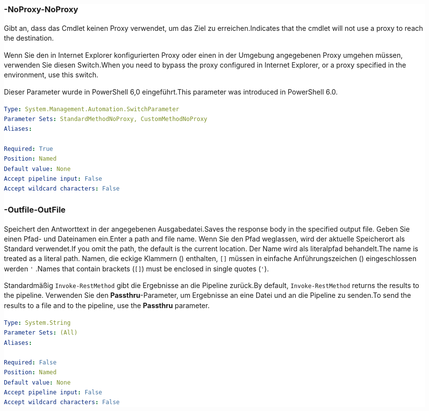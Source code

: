 ### <span data-ttu-id="9ab6c-276">-NoProxy</span><span class="sxs-lookup"><span data-stu-id="9ab6c-276">-NoProxy</span></span>

<span data-ttu-id="9ab6c-277">Gibt an, dass das Cmdlet keinen Proxy verwendet, um das Ziel zu erreichen.</span><span class="sxs-lookup"><span data-stu-id="9ab6c-277">Indicates that the cmdlet will not use a proxy to reach the destination.</span></span>

<span data-ttu-id="9ab6c-278">Wenn Sie den in Internet Explorer konfigurierten Proxy oder einen in der Umgebung angegebenen Proxy umgehen müssen, verwenden Sie diesen Switch.</span><span class="sxs-lookup"><span data-stu-id="9ab6c-278">When you need to bypass the proxy configured in Internet Explorer, or a proxy specified in the environment, use this switch.</span></span>

<span data-ttu-id="9ab6c-279">Dieser Parameter wurde in PowerShell 6,0 eingeführt.</span><span class="sxs-lookup"><span data-stu-id="9ab6c-279">This parameter was introduced in PowerShell 6.0.</span></span>

```yaml
Type: System.Management.Automation.SwitchParameter
Parameter Sets: StandardMethodNoProxy, CustomMethodNoProxy
Aliases:

Required: True
Position: Named
Default value: None
Accept pipeline input: False
Accept wildcard characters: False
```

### <span data-ttu-id="9ab6c-280">-Outfile</span><span class="sxs-lookup"><span data-stu-id="9ab6c-280">-OutFile</span></span>

<span data-ttu-id="9ab6c-281">Speichert den Antworttext in der angegebenen Ausgabedatei.</span><span class="sxs-lookup"><span data-stu-id="9ab6c-281">Saves the response body in the specified output file.</span></span> <span data-ttu-id="9ab6c-282">Geben Sie einen Pfad- und Dateinamen ein.</span><span class="sxs-lookup"><span data-stu-id="9ab6c-282">Enter a path and file name.</span></span> <span data-ttu-id="9ab6c-283">Wenn Sie den Pfad weglassen, wird der aktuelle Speicherort als Standard verwendet.</span><span class="sxs-lookup"><span data-stu-id="9ab6c-283">If you omit the path, the default is the current location.</span></span> <span data-ttu-id="9ab6c-284">Der Name wird als literalpfad behandelt.</span><span class="sxs-lookup"><span data-stu-id="9ab6c-284">The name is treated as a literal path.</span></span> <span data-ttu-id="9ab6c-285">Namen, die eckige Klammern () enthalten, `[]` müssen in einfache Anführungszeichen () eingeschlossen werden `'` .</span><span class="sxs-lookup"><span data-stu-id="9ab6c-285">Names that contain brackets (`[]`) must be enclosed in single quotes (`'`).</span></span>

<span data-ttu-id="9ab6c-286">Standardmäßig `Invoke-RestMethod` gibt die Ergebnisse an die Pipeline zurück.</span><span class="sxs-lookup"><span data-stu-id="9ab6c-286">By default, `Invoke-RestMethod` returns the results to the pipeline.</span></span> <span data-ttu-id="9ab6c-287">Verwenden Sie den **Passthru**-Parameter, um Ergebnisse an eine Datei und an die Pipeline zu senden.</span><span class="sxs-lookup"><span data-stu-id="9ab6c-287">To send the results to a file and to the pipeline, use the **Passthru** parameter.</span></span>

```yaml
Type: System.String
Parameter Sets: (All)
Aliases:

Required: False
Position: Named
Default value: None
Accept pipeline input: False
Accept wildcard characters: False
```
